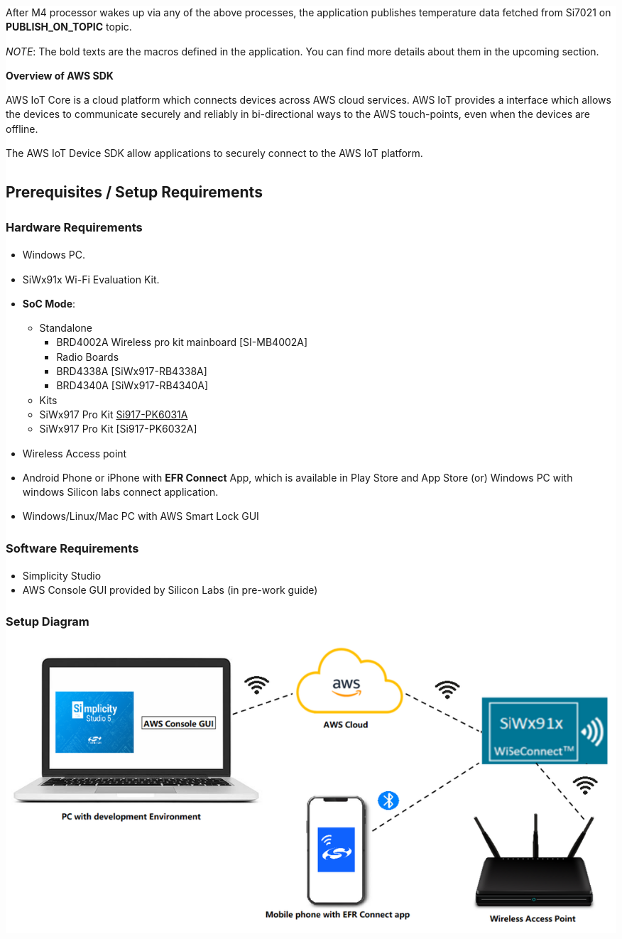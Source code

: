 After M4 processor wakes up via any of the above processes, the application publishes temperature data fetched from Si7021 on **PUBLISH_ON_TOPIC** topic.

*NOTE*: The bold texts are the macros defined in the application. You can find more details about them in the upcoming section.

**Overview of AWS SDK**

AWS IoT Core is a cloud platform which connects devices across AWS cloud services. AWS IoT provides a interface which allows the devices to communicate securely and reliably in bi-directional ways to the AWS touch-points, even when the devices are offline.

The AWS IoT Device SDK allow applications to securely connect to the AWS IoT platform.

## Prerequisites / Setup Requirements

### Hardware Requirements

- Windows PC.
- SiWx91x Wi-Fi Evaluation Kit.
- **SoC Mode**:
  - Standalone
    - BRD4002A Wireless pro kit mainboard [SI-MB4002A]
    - Radio Boards 
     - BRD4338A [SiWx917-RB4338A]
     - BRD4340A [SiWx917-RB4340A]
  - Kits
   - SiWx917 Pro Kit [Si917-PK6031A](https://www.silabs.com/development-tools/wireless/wi-fi/siwx917-pro-kit?tab=overview)
   - SiWx917 Pro Kit [Si917-PK6032A]

- Wireless Access point
- Android Phone or iPhone with **EFR Connect** App, which is available in Play Store and App Store (or) Windows PC with windows Silicon labs connect application.
- Windows/Linux/Mac PC with AWS Smart Lock GUI

### Software Requirements

- Simplicity Studio
- AWS Console GUI provided by Silicon Labs (in pre-work guide)

### Setup Diagram

  ![](resources/readme/wifi_station_ble_provisioning_aws_soc_ncp.png)
